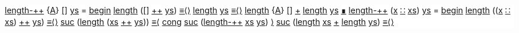 <a id="7373" href="{% endraw %}{{ site.baseurl }}{% link out/plfa/Lists.md %}{% raw %}#7286" class="Function">length-++</a> <a id="7383" class="Symbol">{</a><a id="7384" href="plfa.Lists.html#7384" class="Bound">A</a><a id="7385" class="Symbol">}</a> <a id="7387" href="plfa.Lists.html#1084" class="InductiveConstructor">[]</a> <a id="7390" href="plfa.Lists.html#7390" class="Bound">ys</a> <a id="7393" class="Symbol">=</a>
  <a id="7397" href="https://agda.github.io/agda-stdlib/v1.1/Relation.Binary.PropositionalEquality.Core.html#2597" class="Function Operator">begin</a>
    <a id="7407" href="{% endraw %}{{ site.baseurl }}{% link out/plfa/Lists.md %}{% raw %}#6319" class="Function">length</a> <a id="7414" class="Symbol">(</a><a id="7415" href="plfa.Lists.html#1084" class="InductiveConstructor">[]</a> <a id="7418" href="plfa.Lists.html#3455" class="Function Operator">++</a> <a id="7421" href="plfa.Lists.html#7390" class="Bound">ys</a><a id="7423" class="Symbol">)</a>
  <a id="7427" href="https://agda.github.io/agda-stdlib/v1.1/Relation.Binary.PropositionalEquality.Core.html#2655" class="Function Operator">≡⟨⟩</a>
    <a id="7435" href="{% endraw %}{{ site.baseurl }}{% link out/plfa/Lists.md %}{% raw %}#6319" class="Function">length</a> <a id="7442" href="plfa.Lists.html#7390" class="Bound">ys</a>
  <a id="7447" href="https://agda.github.io/agda-stdlib/v1.1/Relation.Binary.PropositionalEquality.Core.html#2655" class="Function Operator">≡⟨⟩</a>
    <a id="7455" href="{% endraw %}{{ site.baseurl }}{% link out/plfa/Lists.md %}{% raw %}#6319" class="Function">length</a> <a id="7462" class="Symbol">{</a><a id="7463" href="plfa.Lists.html#7384" class="Bound">A</a><a id="7464" class="Symbol">}</a> <a id="7466" href="plfa.Lists.html#1084" class="InductiveConstructor">[]</a> <a id="7469" href="Agda.Builtin.Nat.html#298" class="Primitive Operator">+</a> <a id="7471" href="plfa.Lists.html#6319" class="Function">length</a> <a id="7478" href="plfa.Lists.html#7390" class="Bound">ys</a>
  <a id="7483" href="https://agda.github.io/agda-stdlib/v1.1/Relation.Binary.PropositionalEquality.Core.html#2892" class="Function Operator">∎</a>
<a id="7485" href="{% endraw %}{{ site.baseurl }}{% link out/plfa/Lists.md %}{% raw %}#7286" class="Function">length-++</a> <a id="7495" class="Symbol">(</a><a id="7496" href="plfa.Lists.html#7496" class="Bound">x</a> <a id="7498" href="plfa.Lists.html#1099" class="InductiveConstructor Operator">∷</a> <a id="7500" href="plfa.Lists.html#7500" class="Bound">xs</a><a id="7502" class="Symbol">)</a> <a id="7504" href="plfa.Lists.html#7504" class="Bound">ys</a> <a id="7507" class="Symbol">=</a>
  <a id="7511" href="https://agda.github.io/agda-stdlib/v1.1/Relation.Binary.PropositionalEquality.Core.html#2597" class="Function Operator">begin</a>
    <a id="7521" href="{% endraw %}{{ site.baseurl }}{% link out/plfa/Lists.md %}{% raw %}#6319" class="Function">length</a> <a id="7528" class="Symbol">((</a><a id="7530" href="plfa.Lists.html#7496" class="Bound">x</a> <a id="7532" href="plfa.Lists.html#1099" class="InductiveConstructor Operator">∷</a> <a id="7534" href="plfa.Lists.html#7500" class="Bound">xs</a><a id="7536" class="Symbol">)</a> <a id="7538" href="plfa.Lists.html#3455" class="Function Operator">++</a> <a id="7541" href="plfa.Lists.html#7504" class="Bound">ys</a><a id="7543" class="Symbol">)</a>
  <a id="7547" href="https://agda.github.io/agda-stdlib/v1.1/Relation.Binary.PropositionalEquality.Core.html#2655" class="Function Operator">≡⟨⟩</a>
    <a id="7555" href="Agda.Builtin.Nat.html#196" class="InductiveConstructor">suc</a> <a id="7559" class="Symbol">(</a><a id="7560" href="{% endraw %}{{ site.baseurl }}{% link out/plfa/Lists.md %}{% raw %}#6319" class="Function">length</a> <a id="7567" class="Symbol">(</a><a id="7568" href="plfa.Lists.html#7500" class="Bound">xs</a> <a id="7571" href="plfa.Lists.html#3455" class="Function Operator">++</a> <a id="7574" href="plfa.Lists.html#7504" class="Bound">ys</a><a id="7576" class="Symbol">))</a>
  <a id="7581" href="https://agda.github.io/agda-stdlib/v1.1/Relation.Binary.PropositionalEquality.Core.html#2714" class="Function Operator">≡⟨</a> <a id="7584" href="https://agda.github.io/agda-stdlib/v1.1/Relation.Binary.PropositionalEquality.Core.html#1090" class="Function">cong</a> <a id="7589" href="Agda.Builtin.Nat.html#196" class="InductiveConstructor">suc</a> <a id="7593" class="Symbol">(</a><a id="7594" href="{% endraw %}{{ site.baseurl }}{% link out/plfa/Lists.md %}{% raw %}#7286" class="Function">length-++</a> <a id="7604" href="plfa.Lists.html#7500" class="Bound">xs</a> <a id="7607" href="plfa.Lists.html#7504" class="Bound">ys</a><a id="7609" class="Symbol">)</a> <a id="7611" href="https://agda.github.io/agda-stdlib/v1.1/Relation.Binary.PropositionalEquality.Core.html#2714" class="Function Operator">⟩</a>
    <a id="7617" href="Agda.Builtin.Nat.html#196" class="InductiveConstructor">suc</a> <a id="7621" class="Symbol">(</a><a id="7622" href="{% endraw %}{{ site.baseurl }}{% link out/plfa/Lists.md %}{% raw %}#6319" class="Function">length</a> <a id="7629" href="plfa.Lists.html#7500" class="Bound">xs</a> <a id="7632" href="Agda.Builtin.Nat.html#298" class="Primitive Operator">+</a> <a id="7634" href="plfa.Lists.html#6319" class="Function">length</a> <a id="7641" href="plfa.Lists.html#7504" class="Bound">ys</a><a id="7643" class="Symbol">)</a>
  <a id="7647" href="https://agda.github.io/agda-stdlib/v1.1/Relation.Binary.PropositionalEquality.Core.html#2655" class="Function Operator">≡⟨⟩</a>